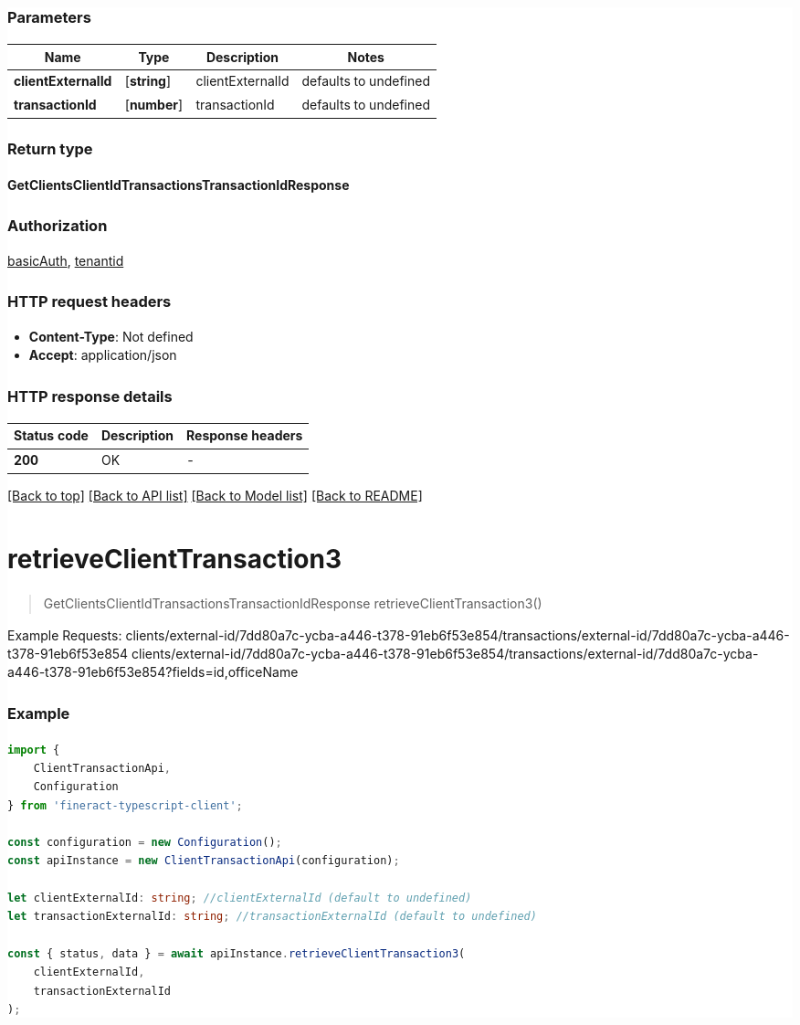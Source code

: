 ### Parameters

|Name | Type | Description  | Notes|
|------------- | ------------- | ------------- | -------------|
| **clientExternalId** | [**string**] | clientExternalId | defaults to undefined|
| **transactionId** | [**number**] | transactionId | defaults to undefined|


### Return type

**GetClientsClientIdTransactionsTransactionIdResponse**

### Authorization

[basicAuth](../README.md#basicAuth), [tenantid](../README.md#tenantid)

### HTTP request headers

 - **Content-Type**: Not defined
 - **Accept**: application/json


### HTTP response details
| Status code | Description | Response headers |
|-------------|-------------|------------------|
|**200** | OK |  -  |

[[Back to top]](#) [[Back to API list]](../README.md#documentation-for-api-endpoints) [[Back to Model list]](../README.md#documentation-for-models) [[Back to README]](../README.md)

# **retrieveClientTransaction3**
> GetClientsClientIdTransactionsTransactionIdResponse retrieveClientTransaction3()

Example Requests: clients/external-id/7dd80a7c-ycba-a446-t378-91eb6f53e854/transactions/external-id/7dd80a7c-ycba-a446-t378-91eb6f53e854   clients/external-id/7dd80a7c-ycba-a446-t378-91eb6f53e854/transactions/external-id/7dd80a7c-ycba-a446-t378-91eb6f53e854?fields=id,officeName

### Example

```typescript
import {
    ClientTransactionApi,
    Configuration
} from 'fineract-typescript-client';

const configuration = new Configuration();
const apiInstance = new ClientTransactionApi(configuration);

let clientExternalId: string; //clientExternalId (default to undefined)
let transactionExternalId: string; //transactionExternalId (default to undefined)

const { status, data } = await apiInstance.retrieveClientTransaction3(
    clientExternalId,
    transactionExternalId
);
```
